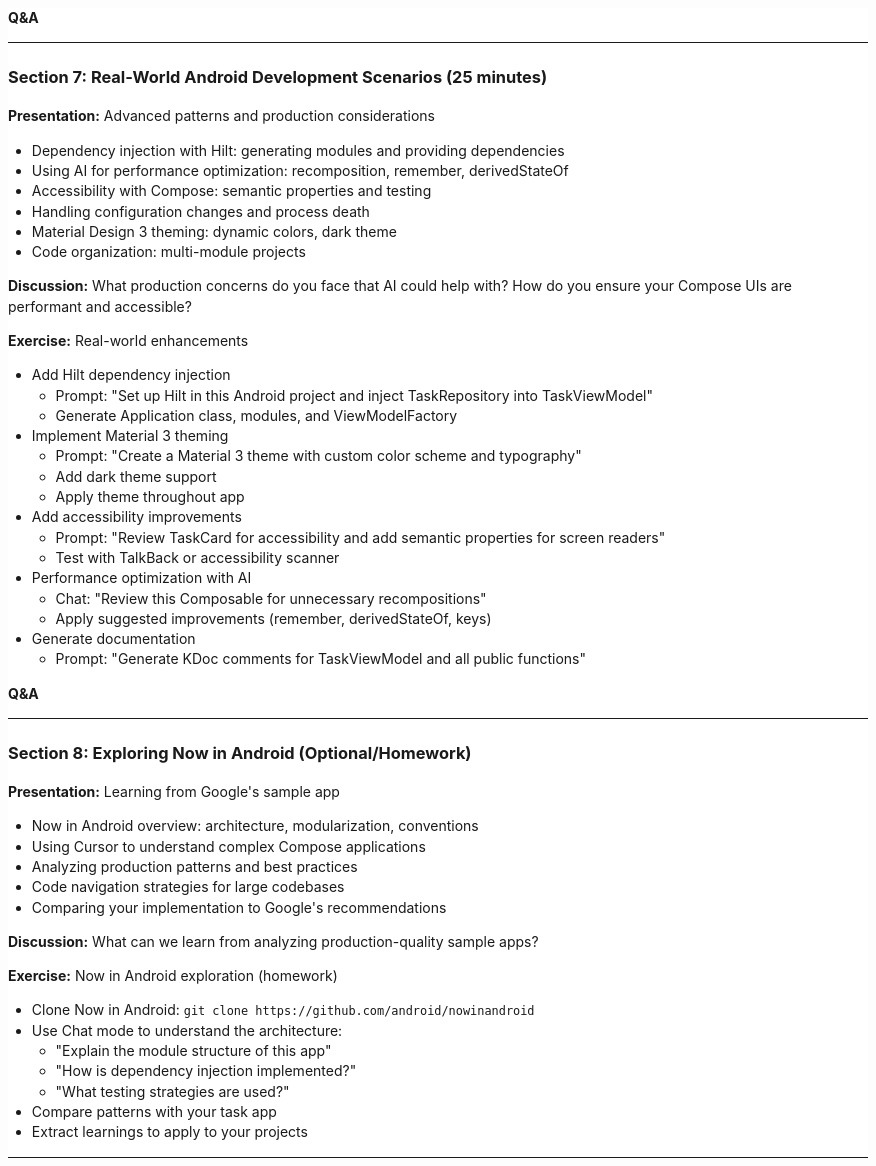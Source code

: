 **Q&A**

---

### Section 7: Real-World Android Development Scenarios (25 minutes)

**Presentation:** Advanced patterns and production considerations
* Dependency injection with Hilt: generating modules and providing dependencies
* Using AI for performance optimization: recomposition, remember, derivedStateOf
* Accessibility with Compose: semantic properties and testing
* Handling configuration changes and process death
* Material Design 3 theming: dynamic colors, dark theme
* Code organization: multi-module projects

**Discussion:** What production concerns do you face that AI could help with? How do you ensure your Compose UIs are performant and accessible?

**Exercise:** Real-world enhancements
* Add Hilt dependency injection
  * Prompt: "Set up Hilt in this Android project and inject TaskRepository into TaskViewModel"
  * Generate Application class, modules, and ViewModelFactory
* Implement Material 3 theming
  * Prompt: "Create a Material 3 theme with custom color scheme and typography"
  * Add dark theme support
  * Apply theme throughout app
* Add accessibility improvements
  * Prompt: "Review TaskCard for accessibility and add semantic properties for screen readers"
  * Test with TalkBack or accessibility scanner
* Performance optimization with AI
  * Chat: "Review this Composable for unnecessary recompositions"
  * Apply suggested improvements (remember, derivedStateOf, keys)
* Generate documentation
  * Prompt: "Generate KDoc comments for TaskViewModel and all public functions"

**Q&A**

---

### Section 8: Exploring Now in Android (Optional/Homework)

**Presentation:** Learning from Google's sample app
* Now in Android overview: architecture, modularization, conventions
* Using Cursor to understand complex Compose applications
* Analyzing production patterns and best practices
* Code navigation strategies for large codebases
* Comparing your implementation to Google's recommendations

**Discussion:** What can we learn from analyzing production-quality sample apps?

**Exercise:** Now in Android exploration (homework)
* Clone Now in Android: `git clone https://github.com/android/nowinandroid`
* Use Chat mode to understand the architecture:
  * "Explain the module structure of this app"
  * "How is dependency injection implemented?"
  * "What testing strategies are used?"
* Compare patterns with your task app
* Extract learnings to apply to your projects

---